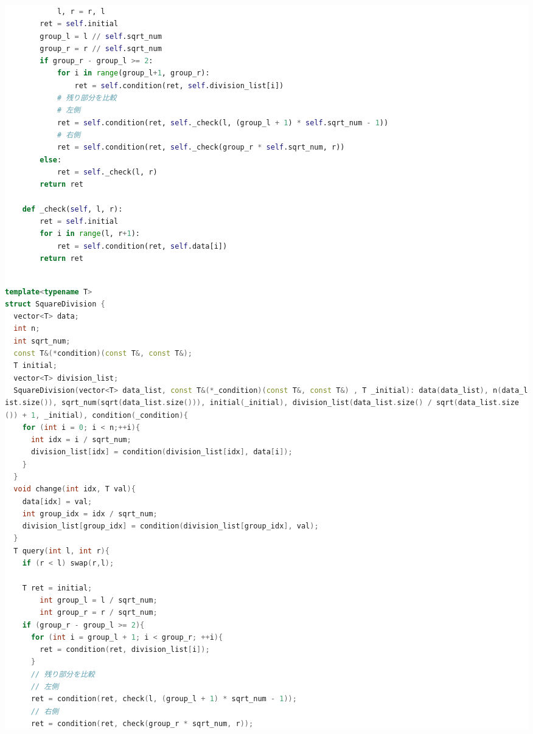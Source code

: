 ```python title="square-division.py"
            l, r = r, l
        ret = self.initial
        group_l = l // self.sqrt_num
        group_r = r // self.sqrt_num
        if group_r - group_l >= 2:
            for i in range(group_l+1, group_r):
                ret = self.condition(ret, self.division_list[i])
            # 残り部分を比較
            # 左側
            ret = self.condition(ret, self._check(l, (group_l + 1) * self.sqrt_num - 1))
            # 右側
            ret = self.condition(ret, self._check(group_r * self.sqrt_num, r))
        else:
            ret = self._check(l, r)
        return ret

    def _check(self, l, r):
        ret = self.initial
        for i in range(l, r+1):
            ret = self.condition(ret, self.data[i])
        return ret
```

</TabItem>
  <TabItem value="C++" label="C++">

```cpp title="square-division.cpp"

template<typename T>
struct SquareDivision {
  vector<T> data;
  int n;
  int sqrt_num;
  const T&(*condition)(const T&, const T&);
  T initial;
  vector<T> division_list;
  SquareDivision(vector<T> data_list, const T&(*_condition)(const T&, const T&) , T _initial): data(data_list), n(data_list.size()), sqrt_num(sqrt(data_list.size())), initial(_initial), division_list(data_list.size() / sqrt(data_list.size()) + 1, _initial), condition(_condition){
    for (int i = 0; i < n;++i){
      int idx = i / sqrt_num;
      division_list[idx] = condition(division_list[idx], data[i]);
    }
  }
  void change(int idx, T val){
    data[idx] = val;
    int group_idx = idx / sqrt_num;
    division_list[group_idx] = condition(division_list[group_idx], val);
  }
  T query(int l, int r){
    if (r < l) swap(r,l);

    T ret = initial;
        int group_l = l / sqrt_num;
        int group_r = r / sqrt_num;
    if (group_r - group_l >= 2){
      for (int i = group_l + 1; i < group_r; ++i){
        ret = condition(ret, division_list[i]);
      }
      // 残り部分を比較
      // 左側
      ret = condition(ret, check(l, (group_l + 1) * sqrt_num - 1));
      // 右側
      ret = condition(ret, check(group_r * sqrt_num, r));
```